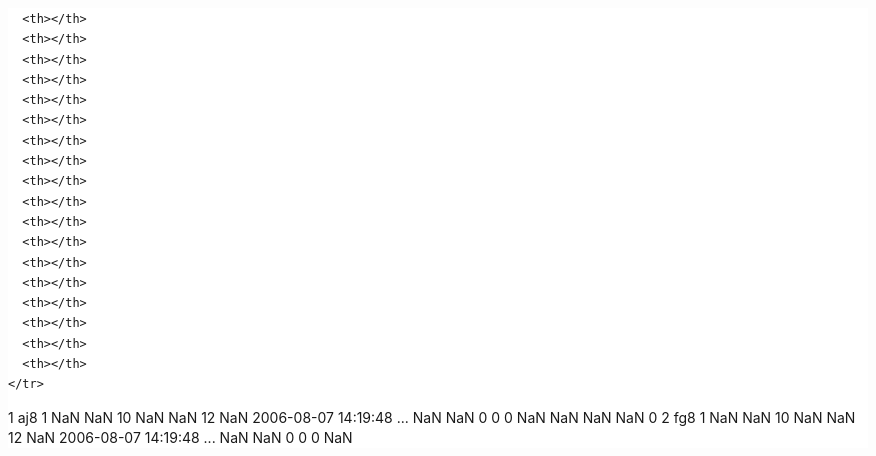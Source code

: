       <th></th>
      <th></th>
      <th></th>
      <th></th>
      <th></th>
      <th></th>
      <th></th>
      <th></th>
      <th></th>
      <th></th>
      <th></th>
      <th></th>
      <th></th>
      <th></th>
      <th></th>
      <th></th>
      <th></th>
      <th></th>
    </tr>
  </thead>
  <tbody>
    <tr>
      <th>1</th>
      <td>aj8</td>
      <td>1</td>
      <td>NaN</td>
      <td>NaN</td>
      <td>10</td>
      <td>NaN</td>
      <td>NaN</td>
      <td>12</td>
      <td>NaN</td>
      <td>2006-08-07 14:19:48</td>
      <td>...</td>
      <td>NaN</td>
      <td>NaN</td>
      <td>0</td>
      <td>0</td>
      <td>0</td>
      <td>NaN</td>
      <td>NaN</td>
      <td>NaN</td>
      <td>NaN</td>
      <td>0</td>
    </tr>
    <tr>
      <th>2</th>
      <td>fg8</td>
      <td>1</td>
      <td>NaN</td>
      <td>NaN</td>
      <td>10</td>
      <td>NaN</td>
      <td>NaN</td>
      <td>12</td>
      <td>NaN</td>
      <td>2006-08-07 14:19:48</td>
      <td>...</td>
      <td>NaN</td>
      <td>NaN</td>
      <td>0</td>
      <td>0</td>
      <td>0</td>
      <td>NaN</td>